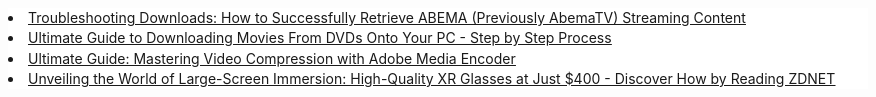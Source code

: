 <li><a href="https://solve-info.techidaily.com/troubleshooting-downloads-how-to-successfully-retrieve-abema-previously-abematv-streaming-content/"><u>Troubleshooting Downloads: How to Successfully Retrieve ABEMA (Previously AbemaTV) Streaming Content</u></a></li>
<li><a href="https://solve-info.techidaily.com/ultimate-guide-to-downloading-movies-from-dvds-onto-your-pc-step-by-step-process/"><u>Ultimate Guide to Downloading Movies From DVDs Onto Your PC - Step by Step Process</u></a></li>
<li><a href="https://solve-info.techidaily.com/ultimate-guide-mastering-video-compression-with-adobe-media-encoder/"><u>Ultimate Guide: Mastering Video Compression with Adobe Media Encoder</u></a></li>
<li><a href="https://tech-renaissance.techidaily.com/unveiling-the-world-of-large-screen-immersion-high-quality-xr-glasses-at-just-400-discover-how-by-reading-zdnet/"><u>Unveiling the World of Large-Screen Immersion: High-Quality XR Glasses at Just $400 - Discover How by Reading ZDNET</u></a></li>
</ul></div>

